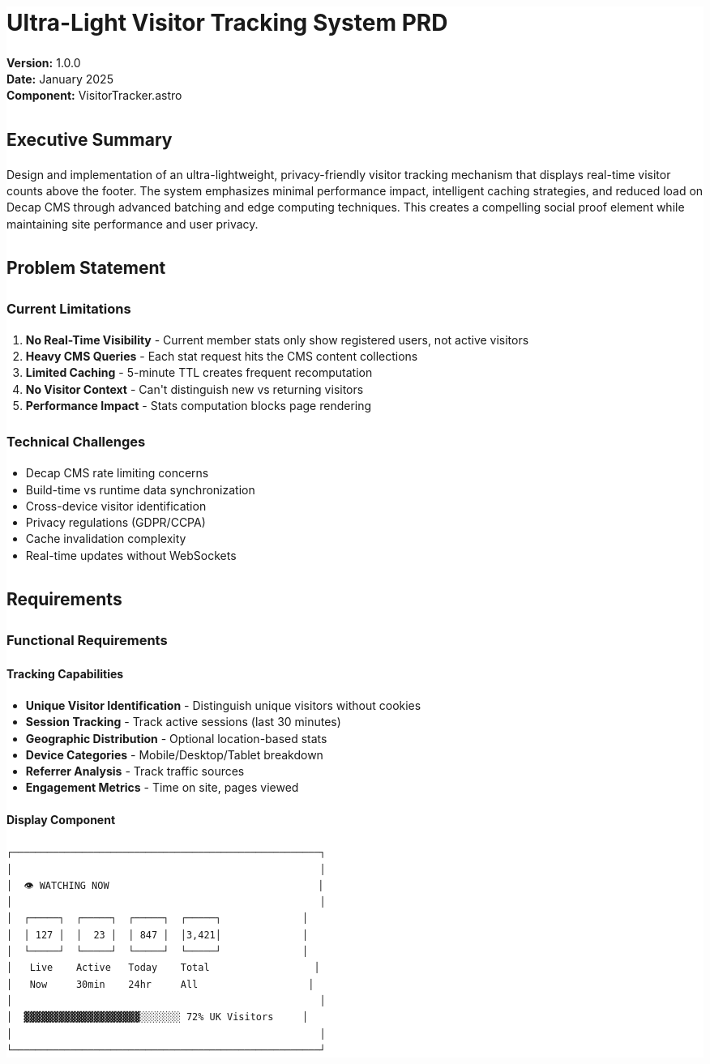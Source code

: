 # Ultra-Light Visitor Tracking System PRD

**Version:** 1.0.0  
**Date:** January 2025  
**Component:** VisitorTracker.astro

## Executive Summary

Design and implementation of an ultra-lightweight, privacy-friendly visitor tracking mechanism that displays real-time visitor counts above the footer. The system emphasizes minimal performance impact, intelligent caching strategies, and reduced load on Decap CMS through advanced batching and edge computing techniques. This creates a compelling social proof element while maintaining site performance and user privacy.

## Problem Statement

### Current Limitations
1. **No Real-Time Visibility** - Current member stats only show registered users, not active visitors
2. **Heavy CMS Queries** - Each stat request hits the CMS content collections
3. **Limited Caching** - 5-minute TTL creates frequent recomputation
4. **No Visitor Context** - Can't distinguish new vs returning visitors
5. **Performance Impact** - Stats computation blocks page rendering

### Technical Challenges
- Decap CMS rate limiting concerns
- Build-time vs runtime data synchronization
- Cross-device visitor identification
- Privacy regulations (GDPR/CCPA)
- Cache invalidation complexity
- Real-time updates without WebSockets

## Requirements

### Functional Requirements

#### Tracking Capabilities
- **Unique Visitor Identification** - Distinguish unique visitors without cookies
- **Session Tracking** - Track active sessions (last 30 minutes)
- **Geographic Distribution** - Optional location-based stats
- **Device Categories** - Mobile/Desktop/Tablet breakdown
- **Referrer Analysis** - Track traffic sources
- **Engagement Metrics** - Time on site, pages viewed

#### Display Component
```
┌─────────────────────────────────────────────────────┐
│                                                     │
│  👁️ WATCHING NOW                                    │
│                                                     │
│  ┌─────┐  ┌─────┐  ┌─────┐  ┌─────┐              │
│  │ 127 │  │  23 │  │ 847 │  │3,421│              │
│  └─────┘  └─────┘  └─────┘  └─────┘              │
│   Live    Active   Today    Total                  │
│   Now     30min    24hr     All                   │
│                                                     │
│  ▓▓▓▓▓▓▓▓▓▓▓▓▓▓▓▓▓▓▓▓░░░░░░░ 72% UK Visitors     │
│                                                     │
└─────────────────────────────────────────────────────┘
```
